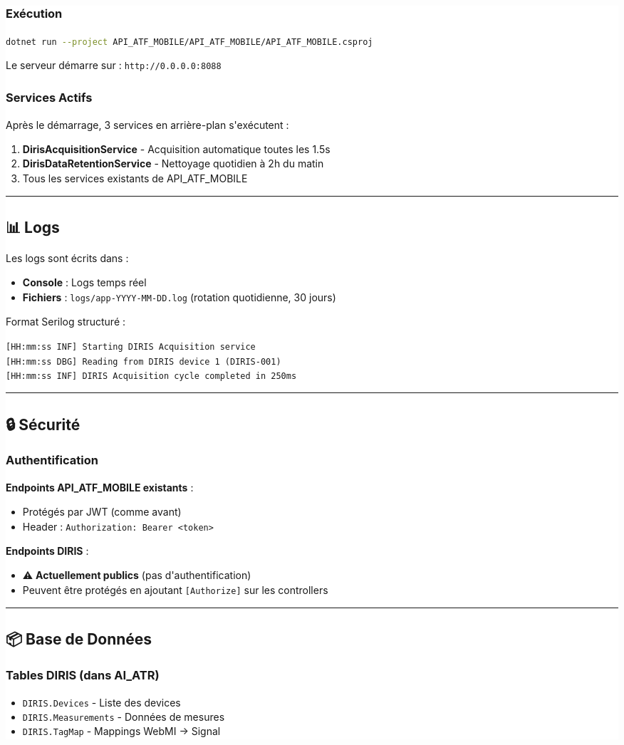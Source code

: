 ### Exécution
```bash
dotnet run --project API_ATF_MOBILE/API_ATF_MOBILE/API_ATF_MOBILE.csproj
```

Le serveur démarre sur : `http://0.0.0.0:8088`

### Services Actifs

Après le démarrage, 3 services en arrière-plan s'exécutent :
1. **DirisAcquisitionService** - Acquisition automatique toutes les 1.5s
2. **DirisDataRetentionService** - Nettoyage quotidien à 2h du matin
3. Tous les services existants de API_ATF_MOBILE

---

## 📊 Logs

Les logs sont écrits dans :
- **Console** : Logs temps réel
- **Fichiers** : `logs/app-YYYY-MM-DD.log` (rotation quotidienne, 30 jours)

Format Serilog structuré :
```
[HH:mm:ss INF] Starting DIRIS Acquisition service
[HH:mm:ss DBG] Reading from DIRIS device 1 (DIRIS-001)
[HH:mm:ss INF] DIRIS Acquisition cycle completed in 250ms
```

---

## 🔒 Sécurité

### Authentification

**Endpoints API_ATF_MOBILE existants** :
- Protégés par JWT (comme avant)
- Header : `Authorization: Bearer <token>`

**Endpoints DIRIS** :
- ⚠️ **Actuellement publics** (pas d'authentification)
- Peuvent être protégés en ajoutant `[Authorize]` sur les controllers

---

## 📦 Base de Données

### Tables DIRIS (dans AI_ATR)

- `DIRIS.Devices` - Liste des devices
- `DIRIS.Measurements` - Données de mesures
- `DIRIS.TagMap` - Mappings WebMI → Signal
